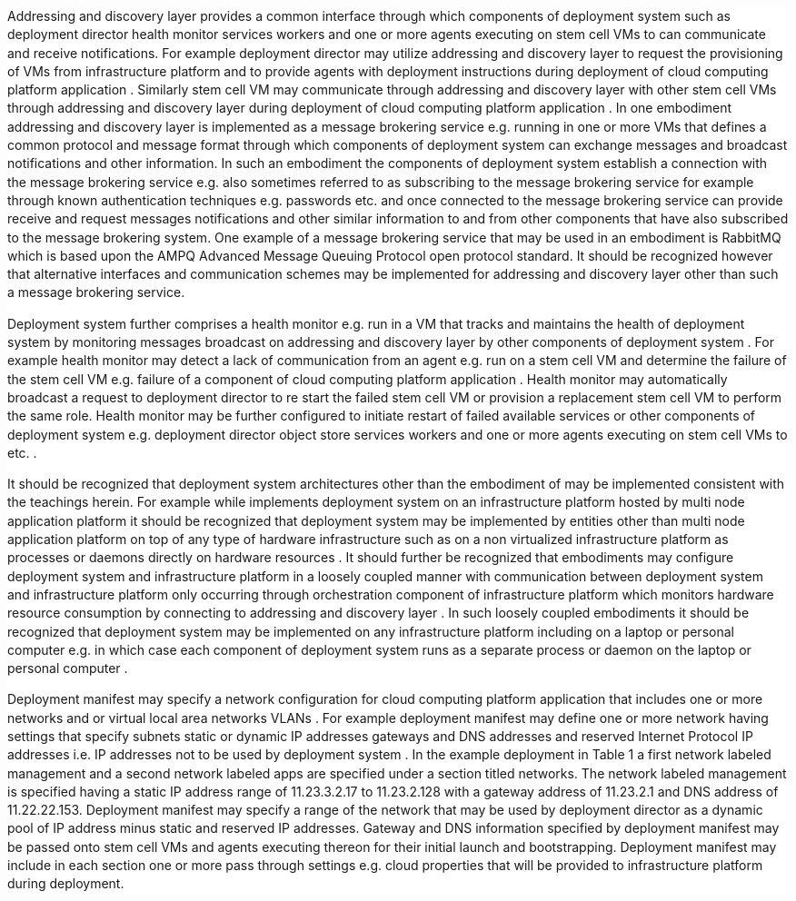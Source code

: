 Addressing and discovery layer provides a common interface through which components of deployment system such as deployment director health monitor services workers and one or more agents executing on stem cell VMs to can communicate and receive notifications. For example deployment director may utilize addressing and discovery layer to request the provisioning of VMs from infrastructure platform and to provide agents with deployment instructions during deployment of cloud computing platform application . Similarly stem cell VM may communicate through addressing and discovery layer with other stem cell VMs through addressing and discovery layer during deployment of cloud computing platform application . In one embodiment addressing and discovery layer is implemented as a message brokering service e.g. running in one or more VMs that defines a common protocol and message format through which components of deployment system can exchange messages and broadcast notifications and other information. In such an embodiment the components of deployment system establish a connection with the message brokering service e.g. also sometimes referred to as subscribing to the message brokering service for example through known authentication techniques e.g. passwords etc. and once connected to the message brokering service can provide receive and request messages notifications and other similar information to and from other components that have also subscribed to the message brokering system. One example of a message brokering service that may be used in an embodiment is RabbitMQ which is based upon the AMPQ Advanced Message Queuing Protocol open protocol standard. It should be recognized however that alternative interfaces and communication schemes may be implemented for addressing and discovery layer other than such a message brokering service.

Deployment system further comprises a health monitor e.g. run in a VM that tracks and maintains the health of deployment system by monitoring messages broadcast on addressing and discovery layer by other components of deployment system . For example health monitor may detect a lack of communication from an agent e.g. run on a stem cell VM and determine the failure of the stem cell VM e.g. failure of a component of cloud computing platform application . Health monitor may automatically broadcast a request to deployment director to re start the failed stem cell VM or provision a replacement stem cell VM to perform the same role. Health monitor may be further configured to initiate restart of failed available services or other components of deployment system e.g. deployment director object store services workers and one or more agents executing on stem cell VMs to etc. .

It should be recognized that deployment system architectures other than the embodiment of may be implemented consistent with the teachings herein. For example while implements deployment system on an infrastructure platform hosted by multi node application platform it should be recognized that deployment system may be implemented by entities other than multi node application platform on top of any type of hardware infrastructure such as on a non virtualized infrastructure platform as processes or daemons directly on hardware resources . It should further be recognized that embodiments may configure deployment system and infrastructure platform in a loosely coupled manner with communication between deployment system and infrastructure platform only occurring through orchestration component of infrastructure platform which monitors hardware resource consumption by connecting to addressing and discovery layer . In such loosely coupled embodiments it should be recognized that deployment system may be implemented on any infrastructure platform including on a laptop or personal computer e.g. in which case each component of deployment system runs as a separate process or daemon on the laptop or personal computer .

Deployment manifest may specify a network configuration for cloud computing platform application that includes one or more networks and or virtual local area networks VLANs . For example deployment manifest may define one or more network having settings that specify subnets static or dynamic IP addresses gateways and DNS addresses and reserved Internet Protocol IP addresses i.e. IP addresses not to be used by deployment system . In the example deployment in Table 1 a first network labeled management and a second network labeled apps are specified under a section titled networks. The network labeled management is specified having a static IP address range of 11.23.3.2.17 to 11.23.2.128 with a gateway address of 11.23.2.1 and DNS address of 11.22.22.153. Deployment manifest may specify a range of the network that may be used by deployment director as a dynamic pool of IP address minus static and reserved IP addresses. Gateway and DNS information specified by deployment manifest may be passed onto stem cell VMs and agents executing thereon for their initial launch and bootstrapping. Deployment manifest may include in each section one or more pass through settings e.g. cloud properties that will be provided to infrastructure platform during deployment.
